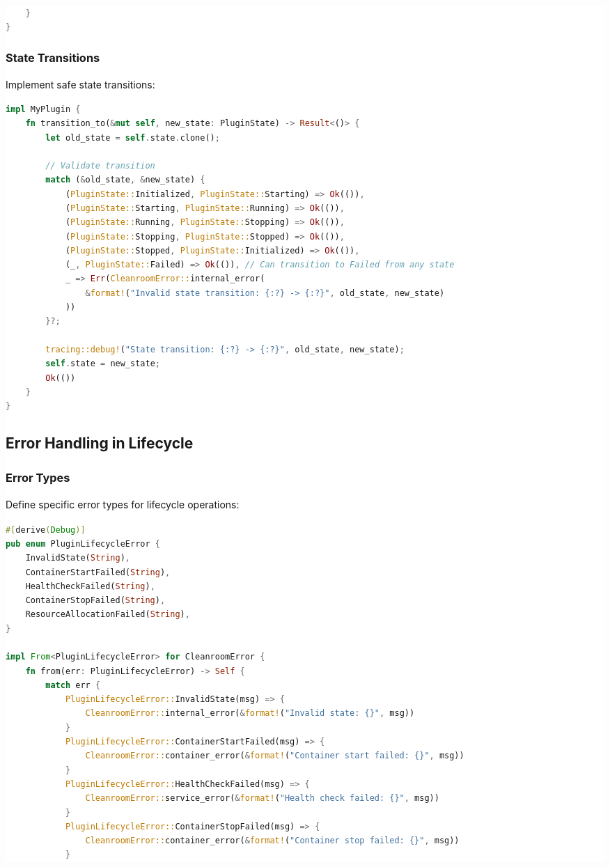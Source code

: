 ```rust
    }
}
```

### State Transitions

Implement safe state transitions:

```rust
impl MyPlugin {
    fn transition_to(&mut self, new_state: PluginState) -> Result<()> {
        let old_state = self.state.clone();
        
        // Validate transition
        match (&old_state, &new_state) {
            (PluginState::Initialized, PluginState::Starting) => Ok(()),
            (PluginState::Starting, PluginState::Running) => Ok(()),
            (PluginState::Running, PluginState::Stopping) => Ok(()),
            (PluginState::Stopping, PluginState::Stopped) => Ok(()),
            (PluginState::Stopped, PluginState::Initialized) => Ok(()),
            (_, PluginState::Failed) => Ok(()), // Can transition to Failed from any state
            _ => Err(CleanroomError::internal_error(
                &format!("Invalid state transition: {:?} -> {:?}", old_state, new_state)
            ))
        }?;
        
        tracing::debug!("State transition: {:?} -> {:?}", old_state, new_state);
        self.state = new_state;
        Ok(())
    }
}
```

## Error Handling in Lifecycle

### Error Types

Define specific error types for lifecycle operations:

```rust
#[derive(Debug)]
pub enum PluginLifecycleError {
    InvalidState(String),
    ContainerStartFailed(String),
    HealthCheckFailed(String),
    ContainerStopFailed(String),
    ResourceAllocationFailed(String),
}

impl From<PluginLifecycleError> for CleanroomError {
    fn from(err: PluginLifecycleError) -> Self {
        match err {
            PluginLifecycleError::InvalidState(msg) => {
                CleanroomError::internal_error(&format!("Invalid state: {}", msg))
            }
            PluginLifecycleError::ContainerStartFailed(msg) => {
                CleanroomError::container_error(&format!("Container start failed: {}", msg))
            }
            PluginLifecycleError::HealthCheckFailed(msg) => {
                CleanroomError::service_error(&format!("Health check failed: {}", msg))
            }
            PluginLifecycleError::ContainerStopFailed(msg) => {
                CleanroomError::container_error(&format!("Container stop failed: {}", msg))
            }
```
